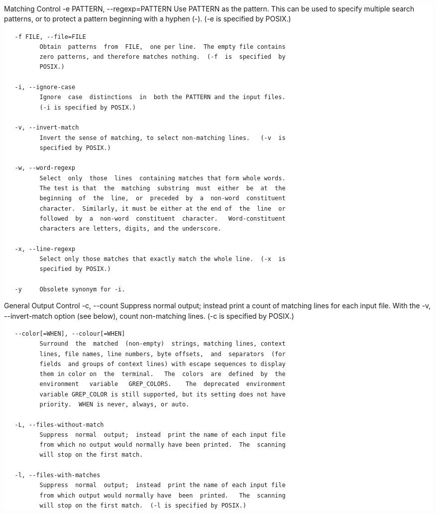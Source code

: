    Matching Control
       -e PATTERN, --regexp=PATTERN
              Use  PATTERN  as  the  pattern.  This can be used to specify multiple
              search patterns, or to protect a pattern beginning with a hyphen (-).
              (-e is specified by POSIX.)

       -f FILE, --file=FILE
              Obtain  patterns  from  FILE,  one per line.  The empty file contains
              zero patterns, and therefore matches nothing.  (-f  is  specified  by
              POSIX.)

       -i, --ignore-case
              Ignore  case  distinctions  in  both the PATTERN and the input files.
              (-i is specified by POSIX.)

       -v, --invert-match
              Invert the sense of matching, to select non-matching lines.   (-v  is
              specified by POSIX.)

       -w, --word-regexp
              Select  only  those  lines  containing matches that form whole words.
              The test is that  the  matching  substring  must  either  be  at  the
              beginning  of  the  line,  or  preceded  by  a  non-word  constituent
              character.  Similarly, it must be either at the end of  the  line  or
              followed  by  a  non-word  constituent  character.   Word-constituent
              characters are letters, digits, and the underscore.

       -x, --line-regexp
              Select only those matches that exactly match the whole line.  (-x  is
              specified by POSIX.)

       -y     Obsolete synonym for -i.

   General Output Control
       -c, --count
              Suppress  normal  output; instead print a count of matching lines for
              each input file.  With the -v,  --invert-match  option  (see  below),
              count non-matching lines.  (-c is specified by POSIX.)

       --color[=WHEN], --colour[=WHEN]
              Surround  the  matched  (non-empty)  strings, matching lines, context
              lines, file names, line numbers, byte offsets,  and  separators  (for
              fields  and groups of context lines) with escape sequences to display
              them in color on  the  terminal.   The  colors  are  defined  by  the
              environment   variable   GREP_COLORS.    The  deprecated  environment
              variable GREP_COLOR is still supported, but its setting does not have
              priority.  WHEN is never, always, or auto.

       -L, --files-without-match
              Suppress  normal  output;  instead  print the name of each input file
              from which no output would normally have been printed.  The  scanning
              will stop on the first match.

       -l, --files-with-matches
              Suppress  normal  output;  instead  print the name of each input file
              from which output would normally have  been  printed.   The  scanning
              will stop on the first match.  (-l is specified by POSIX.)
